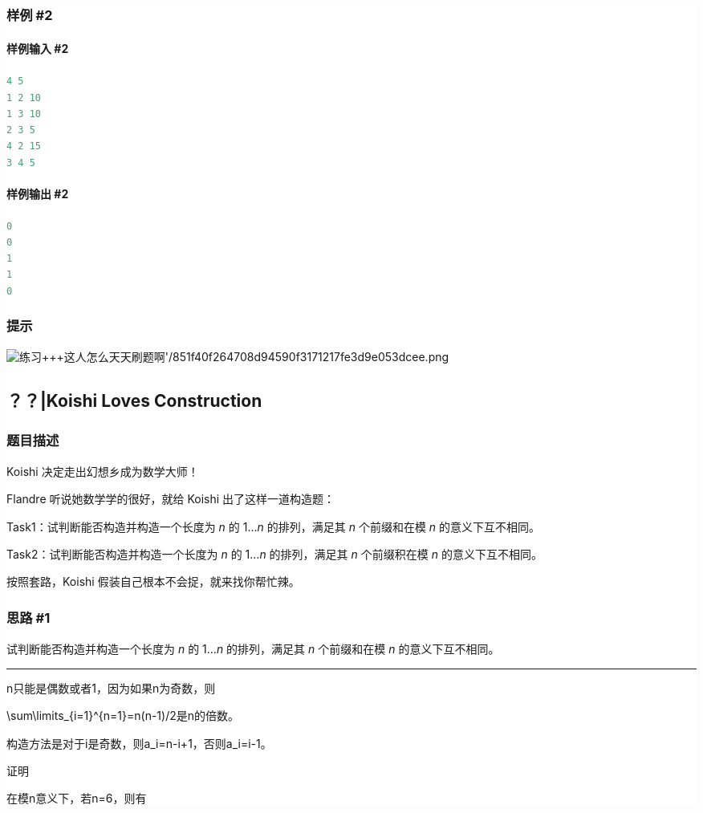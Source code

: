 ### 样例 #2

#### 样例输入 #2

```C++
4 5
1 2 10
1 3 10
2 3 5
4 2 15
3 4 5
```

#### 样例输出 #2

```C++
0
0
1
1
0
```

### 提示

![练习+++这人怎么天天刷题啊'/851f40f264708d94590f3171217fe3d9e053dcee.png](构造题单/851f40f264708d94590f3171217fe3d9e053dcee.png)

## ？？|Koishi Loves Construction

### 题目描述

Koishi 决定走出幻想乡成为数学大师！

Flandre 听说她数学学的很好，就给 Koishi 出了这样一道构造题：

Task1：试判断能否构造并构造一个长度为 $n$ 的 $1 \dots n$ 的排列，满足其 $n$ 个前缀和在模 $n$ 的意义下互不相同。

Task2：试判断能否构造并构造一个长度为 $n$ 的 $1 \dots n$ 的排列，满足其 $n$ 个前缀积在模 $n$ 的意义下互不相同。

按照套路，Koishi 假装自己根本不会捉，就来找你帮忙辣。

### 思路 #1

试判断能否构造并构造一个长度为 $n$ 的 $1 \dots n$ 的排列，满足其 $n$ 个前缀和在模 $n$ 的意义下互不相同。

---

n只能是偶数或者1，因为如果n为奇数，则

\sum\limits_{i=1}^{n=1}=n(n-1)/2是n的倍数。

构造方法是对于i是奇数，则a_i=n-i+1，否则a_i=i-1。

证明

在模n意义下，若n=6，则有
